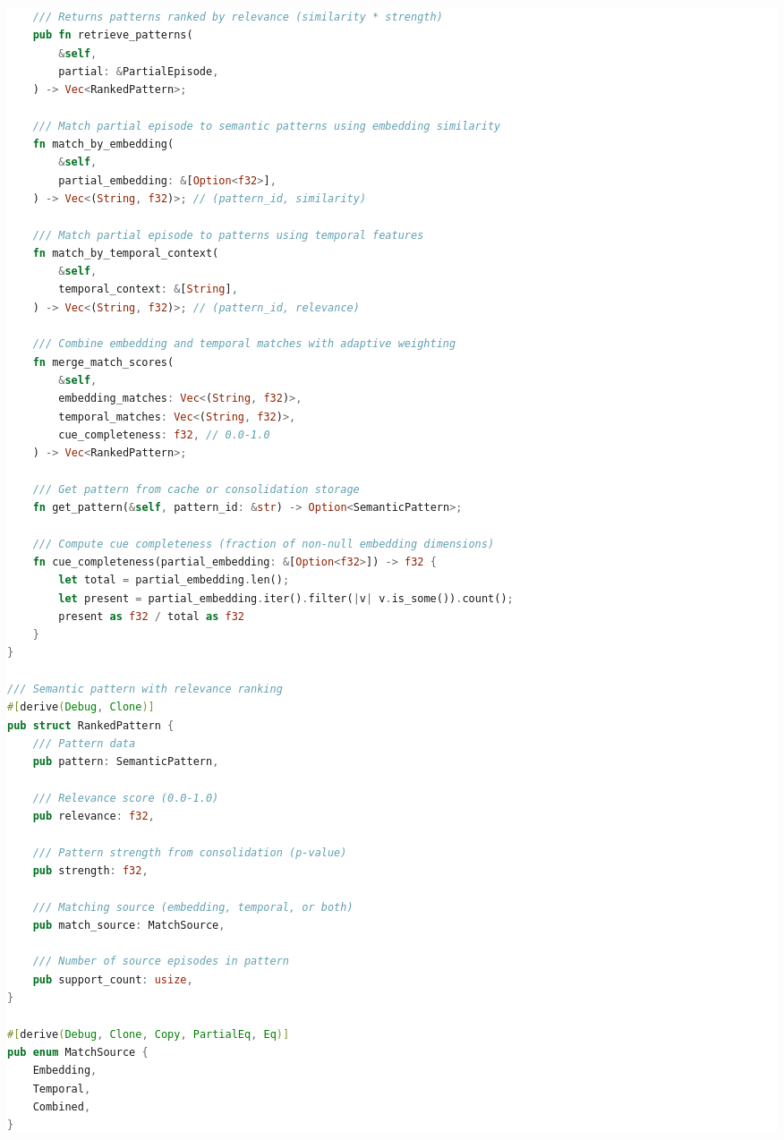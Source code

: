 ```rust
    /// Returns patterns ranked by relevance (similarity * strength)
    pub fn retrieve_patterns(
        &self,
        partial: &PartialEpisode,
    ) -> Vec<RankedPattern>;

    /// Match partial episode to semantic patterns using embedding similarity
    fn match_by_embedding(
        &self,
        partial_embedding: &[Option<f32>],
    ) -> Vec<(String, f32)>; // (pattern_id, similarity)

    /// Match partial episode to patterns using temporal features
    fn match_by_temporal_context(
        &self,
        temporal_context: &[String],
    ) -> Vec<(String, f32)>; // (pattern_id, relevance)

    /// Combine embedding and temporal matches with adaptive weighting
    fn merge_match_scores(
        &self,
        embedding_matches: Vec<(String, f32)>,
        temporal_matches: Vec<(String, f32)>,
        cue_completeness: f32, // 0.0-1.0
    ) -> Vec<RankedPattern>;

    /// Get pattern from cache or consolidation storage
    fn get_pattern(&self, pattern_id: &str) -> Option<SemanticPattern>;

    /// Compute cue completeness (fraction of non-null embedding dimensions)
    fn cue_completeness(partial_embedding: &[Option<f32>]) -> f32 {
        let total = partial_embedding.len();
        let present = partial_embedding.iter().filter(|v| v.is_some()).count();
        present as f32 / total as f32
    }
}

/// Semantic pattern with relevance ranking
#[derive(Debug, Clone)]
pub struct RankedPattern {
    /// Pattern data
    pub pattern: SemanticPattern,

    /// Relevance score (0.0-1.0)
    pub relevance: f32,

    /// Pattern strength from consolidation (p-value)
    pub strength: f32,

    /// Matching source (embedding, temporal, or both)
    pub match_source: MatchSource,

    /// Number of source episodes in pattern
    pub support_count: usize,
}

#[derive(Debug, Clone, Copy, PartialEq, Eq)]
pub enum MatchSource {
    Embedding,
    Temporal,
    Combined,
}

```